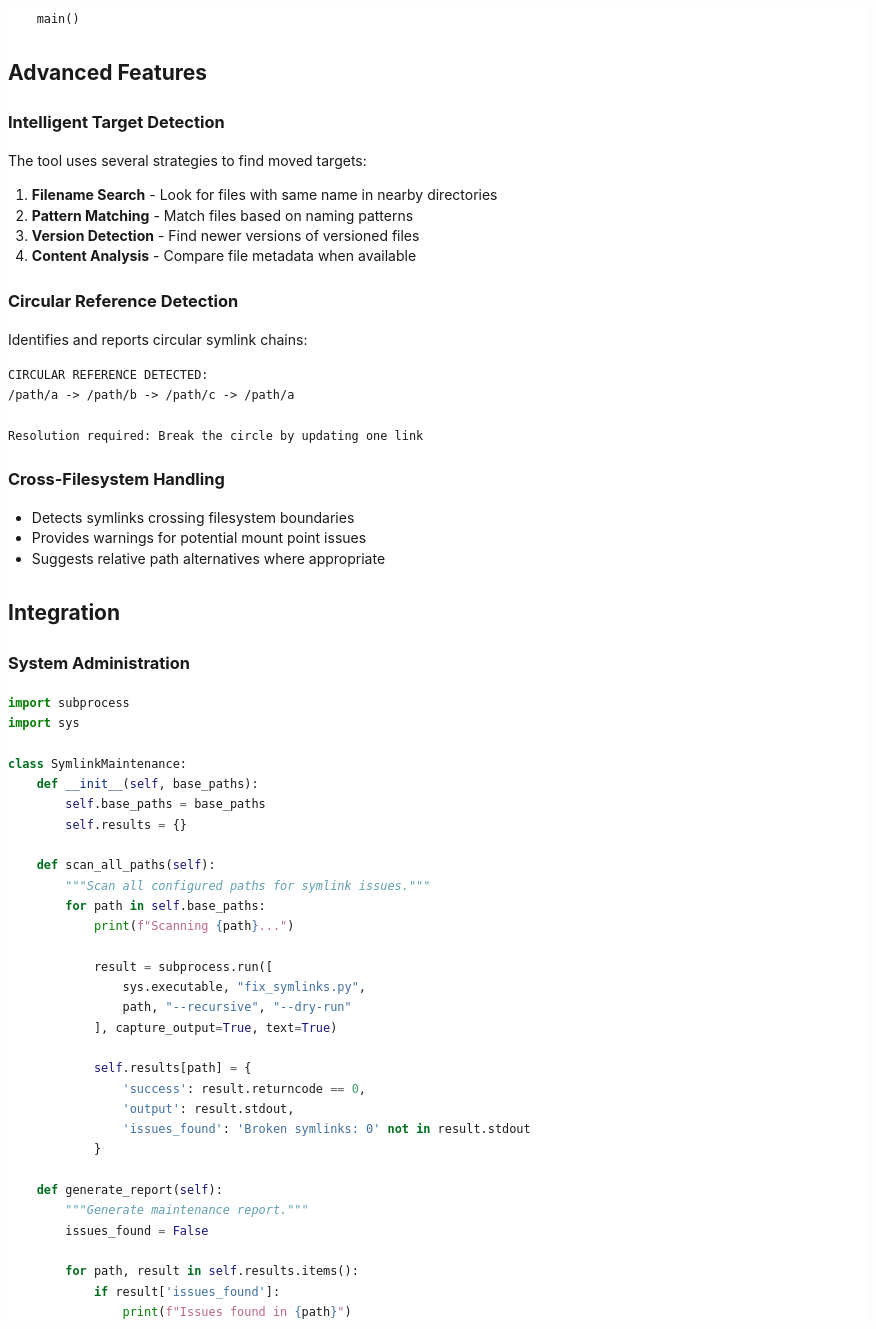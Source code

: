 ```python
    main()
```

## Advanced Features

### Intelligent Target Detection
The tool uses several strategies to find moved targets:

1. **Filename Search** - Look for files with same name in nearby directories
2. **Pattern Matching** - Match files based on naming patterns
3. **Version Detection** - Find newer versions of versioned files
4. **Content Analysis** - Compare file metadata when available

### Circular Reference Detection
Identifies and reports circular symlink chains:
```
CIRCULAR REFERENCE DETECTED:
/path/a -> /path/b -> /path/c -> /path/a

Resolution required: Break the circle by updating one link
```

### Cross-Filesystem Handling
- Detects symlinks crossing filesystem boundaries
- Provides warnings for potential mount point issues
- Suggests relative path alternatives where appropriate

## Integration

### System Administration
```python
import subprocess
import sys

class SymlinkMaintenance:
    def __init__(self, base_paths):
        self.base_paths = base_paths
        self.results = {}
    
    def scan_all_paths(self):
        """Scan all configured paths for symlink issues."""
        for path in self.base_paths:
            print(f"Scanning {path}...")
            
            result = subprocess.run([
                sys.executable, "fix_symlinks.py",
                path, "--recursive", "--dry-run"
            ], capture_output=True, text=True)
            
            self.results[path] = {
                'success': result.returncode == 0,
                'output': result.stdout,
                'issues_found': 'Broken symlinks: 0' not in result.stdout
            }
    
    def generate_report(self):
        """Generate maintenance report."""
        issues_found = False
        
        for path, result in self.results.items():
            if result['issues_found']:
                print(f"Issues found in {path}")
```